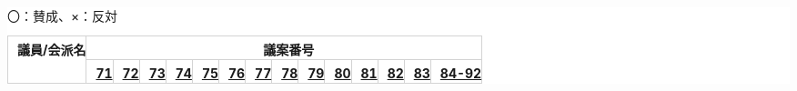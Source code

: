<style>
  table.sortable th.sticky {
    position: sticky;
    left: 0;
    z-index: 100;
  }
  table.sortable td:first-of-type {
    background: inherit;
  }
  table.sortable thead th {
    padding: 5px 0 0 10px;
  }
  th.no-sort {
    pointer-events: none;
  }
  th.no-sort:after {
    content: none;
  }
  table.sortable th {
    border: 1px solid lightgray;
  }
  th.hitori {
    line-height: 1.2em;
    background: linear-gradient(30deg, #808080, #bbb);
  }
  th.hitori span {
    font-size:0.8em;
  }
  th.machi {
    line-height: 1.2em;
  }
  th.machi span {
    font-size:0.6em;
  }
  table.sortable td {
    text-align: center;
  }
</style>


<script type="text/javascript" src="../js-each/sortable.advanced.js"></script>
<div class="sortable-wrapper">
<table class="sortable">
  <caption style="text-align:left;" class="sticky">〇：賛成、×：反対</caption>
  <thead>
    <tr>
      <th rowspan="2" class="no-sort sticky">議員/会派名</th>
      <th colspan="24">議案番号</th>
    </tr>
    <tr>
      <th><a href="./gian-71.md">71</a></th>
      <th><a href="./gian-72.md">72</a></th>
      <th><a href="./gian-73.md">73</a></th>
      <th><a href="./gian-74.md">74</a></th>
      <th><a href="./gian-75.md">75</a></th>
      <th><a href="./gian-76.md">76</a></th>
      <th><a href="./gian-77.md">77</a></th>
      <th><a href="./gian-78.md">78</a></th>
      <th><a href="./gian-79.md">79</a></th>
      <th><a href="./gian-80.md">80</a></th>
      <th><a href="./gian-81_82.md">81</a></th>
      <th><a href="./gian-81_82.md">82</a></th>
      <th><a href="./gian-83.md">83</a></th>
      <th><a href="./gian-84_92.md">84-92</a></th>